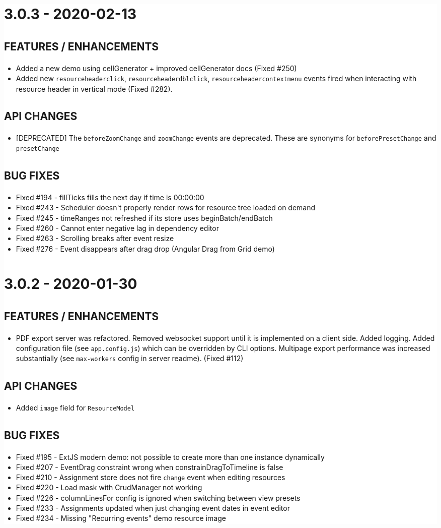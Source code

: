 # 3.0.3 - 2020-02-13

## FEATURES / ENHANCEMENTS

* Added a new demo using cellGenerator + improved cellGenerator docs  (Fixed #250)
* Added new `resourceheaderclick`, `resourceheaderdblclick`, `resourceheadercontextmenu` events fired when interacting
  with resource header in vertical mode (Fixed #282).

## API CHANGES

* [DEPRECATED] The `beforeZoomChange` and `zoomChange` events are deprecated. These are synonyms for
  `beforePresetChange` and `presetChange`

## BUG FIXES

* Fixed #194 - fillTicks fills the next day if time is 00:00:00
* Fixed #243 - Scheduler doesn't properly render rows for resource tree loaded on demand
* Fixed #245 - timeRanges not refreshed if its store uses beginBatch/endBatch
* Fixed #260 - Cannot enter negative lag in dependency editor
* Fixed #263 - Scrolling breaks after event resize
* Fixed #276 - Event disappears after drag drop (Angular Drag from Grid demo)

# 3.0.2 - 2020-01-30

## FEATURES / ENHANCEMENTS

* PDF export server was refactored. Removed websocket support until it is implemented on a client side. Added logging.
  Added configuration file (see `app.config.js`) which can be overridden by CLI options. Multipage export performance
  was increased substantially (see `max-workers` config in server readme).
  (Fixed #112)

## API CHANGES

* Added `image` field for `ResourceModel`

## BUG FIXES

* Fixed #195 - ExtJS modern demo: not possible to create more than one instance dynamically
* Fixed #207 - EventDrag constraint wrong when constrainDragToTimeline is false
* Fixed #210 - Assignment store does not fire `change` event when editing resources
* Fixed #220 - Load mask with CrudManager not working
* Fixed #226 - columnLinesFor config is ignored when switching between view presets
* Fixed #233 - Assignments updated when just changing event dates in event editor
* Fixed #234 - Missing "Recurring events" demo resource image
